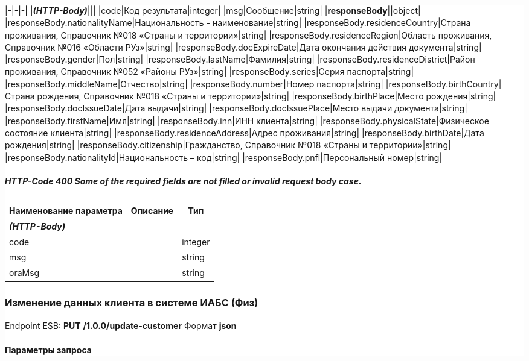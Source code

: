 |-|-|-|
|***(HTTP-Body)***|||
|code|Код результата|integer|
|msg|Сообщение|string|
|**responseBody**||object|
|responseBody.nationalityName|Национальность - наименование|string|
|responseBody.residenceCountry|Страна проживания, Справочник №018 «Страны и территории»|string|
|responseBody.residenceRegion|Область проживания, Справочник №016 «Области РУз»|string|
|responseBody.docExpireDate|Дата окончания действия документа|string|
|responseBody.gender|Пол|string|
|responseBody.lastName|Фамилия|string|
|responseBody.residenceDistrict|Район проживания, Справочник №052 «Районы РУз»|string|
|responseBody.series|Серия паспорта|string|
|responseBody.middleName|Отчество|string|
|responseBody.number|Номер паспорта|string|
|responseBody.birthCountry|Страна рождения, Справочник №018 «Страны и территории»|string|
|responseBody.birthPlace|Место рождения|string|
|responseBody.docIssueDate|Дата выдачи|string|
|responseBody.docIssuePlace|Место выдачи документа|string|
|responseBody.firstName|Имя|string|
|responseBody.inn|ИНН клиента|string|
|responseBody.physicalState|Физическое состояние клиента|string|
|responseBody.residenceAddress|Адрес проживания|string|
|responseBody.birthDate|Дата рождения|string|
|responseBody.citizenship|Гражданство, Справочник №018 «Страны и территории»|string|
|responseBody.nationalityId|Национальность – код|string|
|responseBody.pnfl|Персональный номер|string|
##### HTTP-Code 400 Some of the required fields are not filled or invalid request body case.
|**Наименование параметра**|**Описание**|**Тип**|
|-|-|-|
|***(HTTP-Body)***|||
|code||integer|
|msg||string|
|oraMsg||string|
### <a name="Изменение-данных-клиента-в-системе-ИАБС-(Физ)">Изменение данных клиента в системе ИАБС (Физ)</a>
Endpoint ESB: **PUT** **/1.0.0/update-customer** Формат **json**
#### Параметры запроса